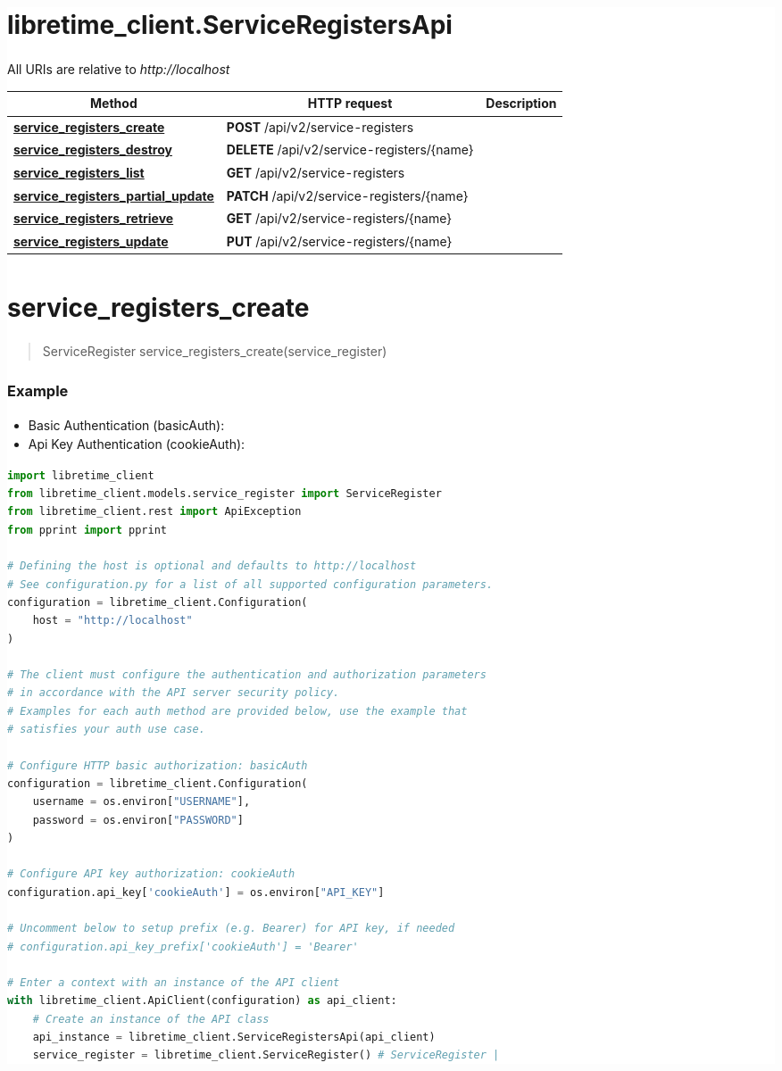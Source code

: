 # libretime_client.ServiceRegistersApi

All URIs are relative to *http://localhost*

Method | HTTP request | Description
------------- | ------------- | -------------
[**service_registers_create**](ServiceRegistersApi.md#service_registers_create) | **POST** /api/v2/service-registers | 
[**service_registers_destroy**](ServiceRegistersApi.md#service_registers_destroy) | **DELETE** /api/v2/service-registers/{name} | 
[**service_registers_list**](ServiceRegistersApi.md#service_registers_list) | **GET** /api/v2/service-registers | 
[**service_registers_partial_update**](ServiceRegistersApi.md#service_registers_partial_update) | **PATCH** /api/v2/service-registers/{name} | 
[**service_registers_retrieve**](ServiceRegistersApi.md#service_registers_retrieve) | **GET** /api/v2/service-registers/{name} | 
[**service_registers_update**](ServiceRegistersApi.md#service_registers_update) | **PUT** /api/v2/service-registers/{name} | 


# **service_registers_create**
> ServiceRegister service_registers_create(service_register)

### Example

* Basic Authentication (basicAuth):
* Api Key Authentication (cookieAuth):

```python
import libretime_client
from libretime_client.models.service_register import ServiceRegister
from libretime_client.rest import ApiException
from pprint import pprint

# Defining the host is optional and defaults to http://localhost
# See configuration.py for a list of all supported configuration parameters.
configuration = libretime_client.Configuration(
    host = "http://localhost"
)

# The client must configure the authentication and authorization parameters
# in accordance with the API server security policy.
# Examples for each auth method are provided below, use the example that
# satisfies your auth use case.

# Configure HTTP basic authorization: basicAuth
configuration = libretime_client.Configuration(
    username = os.environ["USERNAME"],
    password = os.environ["PASSWORD"]
)

# Configure API key authorization: cookieAuth
configuration.api_key['cookieAuth'] = os.environ["API_KEY"]

# Uncomment below to setup prefix (e.g. Bearer) for API key, if needed
# configuration.api_key_prefix['cookieAuth'] = 'Bearer'

# Enter a context with an instance of the API client
with libretime_client.ApiClient(configuration) as api_client:
    # Create an instance of the API class
    api_instance = libretime_client.ServiceRegistersApi(api_client)
    service_register = libretime_client.ServiceRegister() # ServiceRegister | 

```